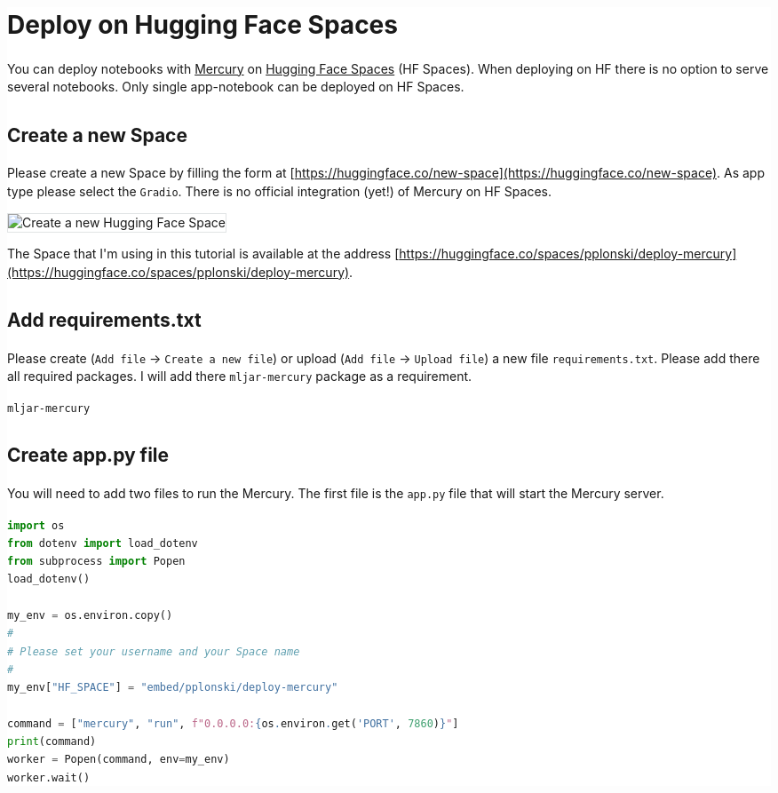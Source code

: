 <h1> Deploy on Hugging Face Spaces</h1>

You can deploy notebooks with [Mercury](https://github.com/mljar/mercury) on [Hugging Face Spaces](https://huggingface.co/) (HF Spaces). When deploying on HF there is no option to serve several notebooks. Only single app-notebook can be deployed on HF Spaces.

## Create a new Space

Please create a new Space by filling the form at [https://huggingface.co/new-space](https://huggingface.co/new-space). As app type please select the `Gradio`. There is no official integration (yet!) of Mercury on HF Spaces.

<p>
  <img 
    style="border: 1px solid #e1e4e5"
    alt="Create a new Hugging Face Space"
    src="../../media/create-new-space.png" width="100%" />
</p>


The Space that I'm using in this tutorial is available at the address [https://huggingface.co/spaces/pplonski/deploy-mercury](https://huggingface.co/spaces/pplonski/deploy-mercury).

## Add requirements.txt

Please create (`Add file` -> `Create a new file`) or upload (`Add file` -> `Upload file`) a new file `requirements.txt`. Please add there all required packages. I will add there `mljar-mercury` package as a requirement.

```
mljar-mercury
```

## Create app.py file 

You will need to add two files to run the Mercury. The first file is the `app.py` file that will start the Mercury server.

```python
import os
from dotenv import load_dotenv
from subprocess import Popen
load_dotenv()

my_env = os.environ.copy()
#
# Please set your username and your Space name
#
my_env["HF_SPACE"] = "embed/pplonski/deploy-mercury"

command = ["mercury", "run", f"0.0.0.0:{os.environ.get('PORT', 7860)}"] 
print(command)
worker = Popen(command, env=my_env) 
worker.wait()
```
